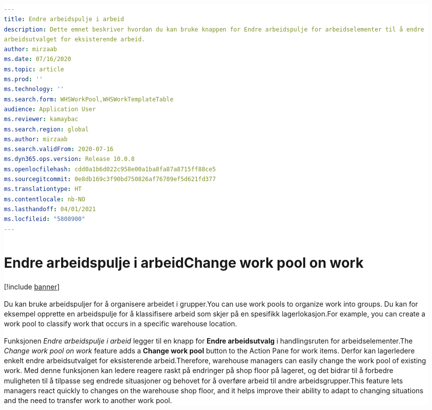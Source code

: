 ```yaml
---
title: Endre arbeidspulje i arbeid
description: Dette emnet beskriver hvordan du kan bruke knappen for Endre arbeidspulje for arbeidselementer til å endre arbeidsutvalget for eksisterende arbeid.
author: mirzaab
ms.date: 07/16/2020
ms.topic: article
ms.prod: ''
ms.technology: ''
ms.search.form: WHSWorkPool,WHSWorkTemplateTable
audience: Application User
ms.reviewer: kamaybac
ms.search.region: global
ms.author: mirzaab
ms.search.validFrom: 2020-07-16
ms.dyn365.ops.version: Release 10.0.8
ms.openlocfilehash: cdd0a1b6d022c958e00a1ba8fa87a8715ff88ce5
ms.sourcegitcommit: 0e8db169c3f90bd750826af76709ef5d621fd377
ms.translationtype: HT
ms.contentlocale: nb-NO
ms.lasthandoff: 04/01/2021
ms.locfileid: "5808900"
---
```

# <a name="change-work-pool-on-work"></a><span data-ttu-id="bb9a6-103">Endre arbeidspulje i arbeid</span><span class="sxs-lookup"><span data-stu-id="bb9a6-103">Change work pool on work</span></span>

[!include [banner](../includes/banner.md)]

<span data-ttu-id="bb9a6-104">Du kan bruke arbeidspuljer for å organisere arbeidet i grupper.</span><span class="sxs-lookup"><span data-stu-id="bb9a6-104">You can use work pools to organize work into groups.</span></span> <span data-ttu-id="bb9a6-105">Du kan for eksempel opprette en arbeidspulje for å klassifisere arbeid som skjer på en spesifikk lagerlokasjon.</span><span class="sxs-lookup"><span data-stu-id="bb9a6-105">For example, you can create a work pool to classify work that occurs in a specific warehouse location.</span></span>

<span data-ttu-id="bb9a6-106">Funksjonen *Endre arbeidspulje i arbeid* legger til en knapp for **Endre arbeidsutvalg** i handlingsruten for arbeidselementer.</span><span class="sxs-lookup"><span data-stu-id="bb9a6-106">The *Change work pool on work* feature adds a **Change work pool** button to the Action Pane for work items.</span></span> <span data-ttu-id="bb9a6-107">Derfor kan lagerledere enkelt endre arbeidsutvalget for eksisterende arbeid.</span><span class="sxs-lookup"><span data-stu-id="bb9a6-107">Therefore, warehouse managers can easily change the work pool of existing work.</span></span> <span data-ttu-id="bb9a6-108">Med denne funksjonen kan ledere reagere raskt på endringer på shop floor på lageret, og det bidrar til å forbedre muligheten til å tilpasse seg endrede situasjoner og behovet for å overføre arbeid til andre arbeidsgrupper.</span><span class="sxs-lookup"><span data-stu-id="bb9a6-108">This feature lets managers react quickly to changes on the warehouse shop floor, and it helps improve their ability to adapt to changing situations and the need to transfer work to another work pool.</span></span>
